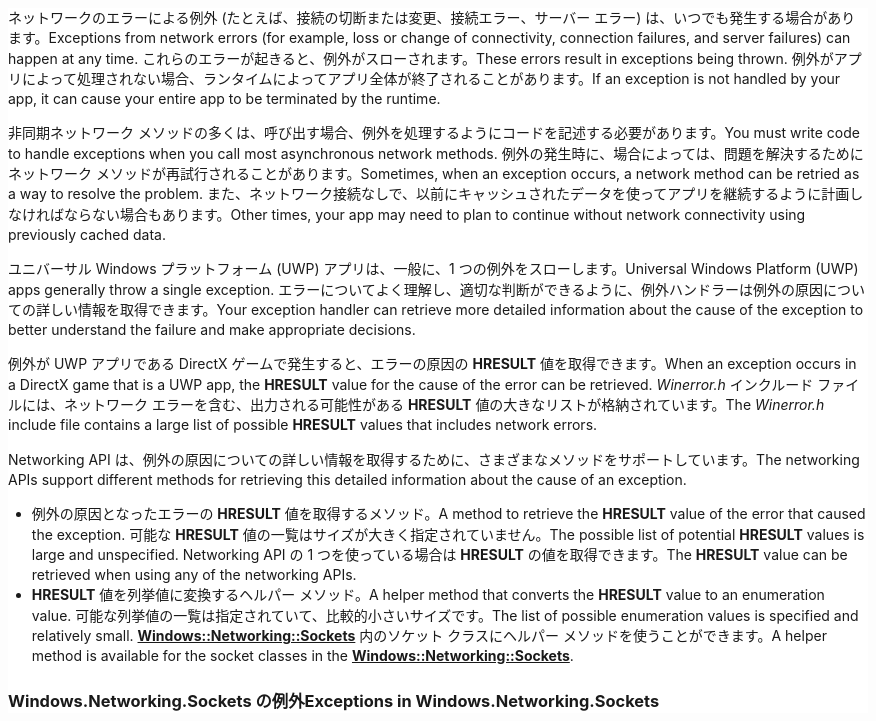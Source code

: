 <span data-ttu-id="4ccd3-167">ネットワークのエラーによる例外 (たとえば、接続の切断または変更、接続エラー、サーバー エラー) は、いつでも発生する場合があります。</span><span class="sxs-lookup"><span data-stu-id="4ccd3-167">Exceptions from network errors (for example, loss or change of connectivity, connection failures, and server failures) can happen at any time.</span></span> <span data-ttu-id="4ccd3-168">これらのエラーが起きると、例外がスローされます。</span><span class="sxs-lookup"><span data-stu-id="4ccd3-168">These errors result in exceptions being thrown.</span></span> <span data-ttu-id="4ccd3-169">例外がアプリによって処理されない場合、ランタイムによってアプリ全体が終了されることがあります。</span><span class="sxs-lookup"><span data-stu-id="4ccd3-169">If an exception is not handled by your app, it can cause your entire app to be terminated by the runtime.</span></span>

<span data-ttu-id="4ccd3-170">非同期ネットワーク メソッドの多くは、呼び出す場合、例外を処理するようにコードを記述する必要があります。</span><span class="sxs-lookup"><span data-stu-id="4ccd3-170">You must write code to handle exceptions when you call most asynchronous network methods.</span></span> <span data-ttu-id="4ccd3-171">例外の発生時に、場合によっては、問題を解決するためにネットワーク メソッドが再試行されることがあります。</span><span class="sxs-lookup"><span data-stu-id="4ccd3-171">Sometimes, when an exception occurs, a network method can be retried as a way to resolve the problem.</span></span> <span data-ttu-id="4ccd3-172">また、ネットワーク接続なしで、以前にキャッシュされたデータを使ってアプリを継続するように計画しなければならない場合もあります。</span><span class="sxs-lookup"><span data-stu-id="4ccd3-172">Other times, your app may need to plan to continue without network connectivity using previously cached data.</span></span>

<span data-ttu-id="4ccd3-173">ユニバーサル Windows プラットフォーム (UWP) アプリは、一般に、1 つの例外をスローします。</span><span class="sxs-lookup"><span data-stu-id="4ccd3-173">Universal Windows Platform (UWP) apps generally throw a single exception.</span></span> <span data-ttu-id="4ccd3-174">エラーについてよく理解し、適切な判断ができるように、例外ハンドラーは例外の原因についての詳しい情報を取得できます。</span><span class="sxs-lookup"><span data-stu-id="4ccd3-174">Your exception handler can retrieve more detailed information about the cause of the exception to better understand the failure and make appropriate decisions.</span></span>

<span data-ttu-id="4ccd3-175">例外が UWP アプリである DirectX ゲームで発生すると、エラーの原因の **HRESULT** 値を取得できます。</span><span class="sxs-lookup"><span data-stu-id="4ccd3-175">When an exception occurs in a DirectX game that is a UWP app, the **HRESULT** value for the cause of the error can be retrieved.</span></span> <span data-ttu-id="4ccd3-176">*Winerror.h* インクルード ファイルには、ネットワーク エラーを含む、出力される可能性がある **HRESULT** 値の大きなリストが格納されています。</span><span class="sxs-lookup"><span data-stu-id="4ccd3-176">The *Winerror.h* include file contains a large list of possible **HRESULT** values that includes network errors.</span></span>

<span data-ttu-id="4ccd3-177">Networking API は、例外の原因についての詳しい情報を取得するために、さまざまなメソッドをサポートしています。</span><span class="sxs-lookup"><span data-stu-id="4ccd3-177">The networking APIs support different methods for retrieving this detailed information about the cause of an exception.</span></span>

-   <span data-ttu-id="4ccd3-178">例外の原因となったエラーの **HRESULT** 値を取得するメソッド。</span><span class="sxs-lookup"><span data-stu-id="4ccd3-178">A method to retrieve the **HRESULT** value of the error that caused the exception.</span></span> <span data-ttu-id="4ccd3-179">可能な **HRESULT** 値の一覧はサイズが大きく指定されていません。</span><span class="sxs-lookup"><span data-stu-id="4ccd3-179">The possible list of potential **HRESULT** values is large and unspecified.</span></span> <span data-ttu-id="4ccd3-180">Networking API の 1 つを使っている場合は **HRESULT** の値を取得できます。</span><span class="sxs-lookup"><span data-stu-id="4ccd3-180">The **HRESULT** value can be retrieved when using any of the networking APIs.</span></span>
-   <span data-ttu-id="4ccd3-181">**HRESULT** 値を列挙値に変換するヘルパー メソッド。</span><span class="sxs-lookup"><span data-stu-id="4ccd3-181">A helper method that converts the **HRESULT** value to an enumeration value.</span></span> <span data-ttu-id="4ccd3-182">可能な列挙値の一覧は指定されていて、比較的小さいサイズです。</span><span class="sxs-lookup"><span data-stu-id="4ccd3-182">The list of possible enumeration values is specified and relatively small.</span></span> <span data-ttu-id="4ccd3-183">[**Windows::Networking::Sockets**](https://msdn.microsoft.com/library/windows/apps/br226960) 内のソケット クラスにヘルパー メソッドを使うことができます。</span><span class="sxs-lookup"><span data-stu-id="4ccd3-183">A helper method is available for the socket classes in the [**Windows::Networking::Sockets**](https://msdn.microsoft.com/library/windows/apps/br226960).</span></span>

### <a name="exceptions-in-windowsnetworkingsockets"></a><span data-ttu-id="4ccd3-184">Windows.Networking.Sockets の例外</span><span class="sxs-lookup"><span data-stu-id="4ccd3-184">Exceptions in Windows.Networking.Sockets</span></span>
